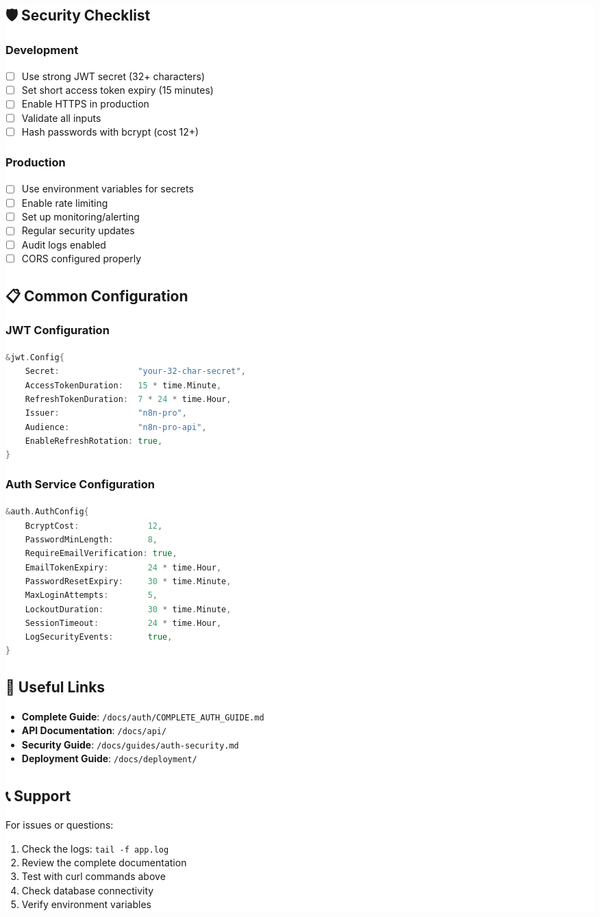 ## 🛡️ Security Checklist

### Development
- [ ] Use strong JWT secret (32+ characters)
- [ ] Set short access token expiry (15 minutes)
- [ ] Enable HTTPS in production
- [ ] Validate all inputs
- [ ] Hash passwords with bcrypt (cost 12+)

### Production
- [ ] Use environment variables for secrets
- [ ] Enable rate limiting
- [ ] Set up monitoring/alerting
- [ ] Regular security updates
- [ ] Audit logs enabled
- [ ] CORS configured properly

## 📋 Common Configuration

### JWT Configuration
```go
&jwt.Config{
    Secret:                "your-32-char-secret",
    AccessTokenDuration:   15 * time.Minute,
    RefreshTokenDuration:  7 * 24 * time.Hour,
    Issuer:                "n8n-pro",
    Audience:              "n8n-pro-api",
    EnableRefreshRotation: true,
}
```

### Auth Service Configuration
```go
&auth.AuthConfig{
    BcryptCost:              12,
    PasswordMinLength:       8,
    RequireEmailVerification: true,
    EmailTokenExpiry:        24 * time.Hour,
    PasswordResetExpiry:     30 * time.Minute,
    MaxLoginAttempts:        5,
    LockoutDuration:         30 * time.Minute,
    SessionTimeout:          24 * time.Hour,
    LogSecurityEvents:       true,
}
```

## 🔗 Useful Links

- **Complete Guide**: `/docs/auth/COMPLETE_AUTH_GUIDE.md`
- **API Documentation**: `/docs/api/`
- **Security Guide**: `/docs/guides/auth-security.md`
- **Deployment Guide**: `/docs/deployment/`

## 📞 Support

For issues or questions:
1. Check the logs: `tail -f app.log`
2. Review the complete documentation
3. Test with curl commands above
4. Check database connectivity
5. Verify environment variables